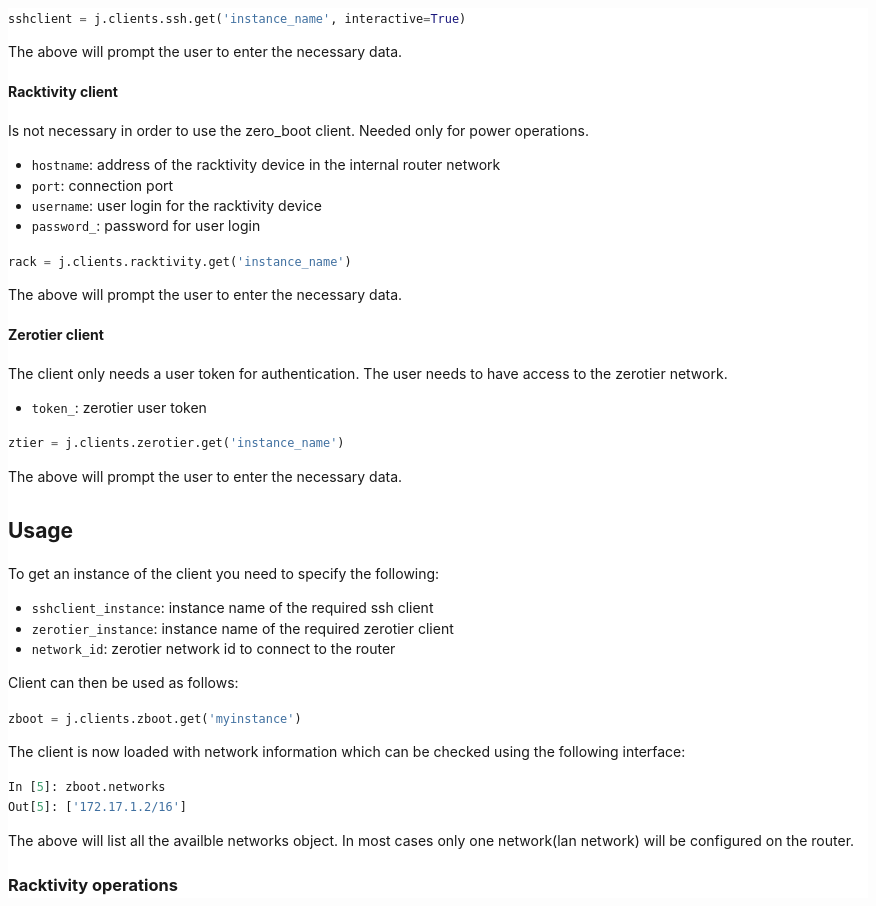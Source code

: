 ```python
sshclient = j.clients.ssh.get('instance_name', interactive=True)
```

The above will prompt the user to enter the necessary data.

#### Racktivity client

Is not necessary in order to use the zero_boot client. Needed only for power operations. 

- `hostname`: address of the racktivity device in the internal router network
- `port`: connection port
- `username`: user login for the racktivity device
- `password_`: password for user login

```python
rack = j.clients.racktivity.get('instance_name')
```

The above will prompt the user to enter the necessary data.

#### Zerotier client

The client only needs a user token for authentication. The user needs to have access to the zerotier network.

- `token_`: zerotier user token

```python
ztier = j.clients.zerotier.get('instance_name')
```

The above will prompt the user to enter the necessary data.

## Usage

To get an instance of the client you need to specify the following:

- `sshclient_instance`: instance name of the required ssh client
- `zerotier_instance`: instance name of the required zerotier client
- `network_id`: zerotier network id to connect to the router

Client can then be used as follows:

```python
zboot = j.clients.zboot.get('myinstance')
```

The client is now loaded with network information which can be checked using the following interface:

```python
In [5]: zboot.networks
Out[5]: ['172.17.1.2/16']
```

The above will list all the availble networks object. In most cases only one network(lan network) will be configured on the router.

### Racktivity operations
